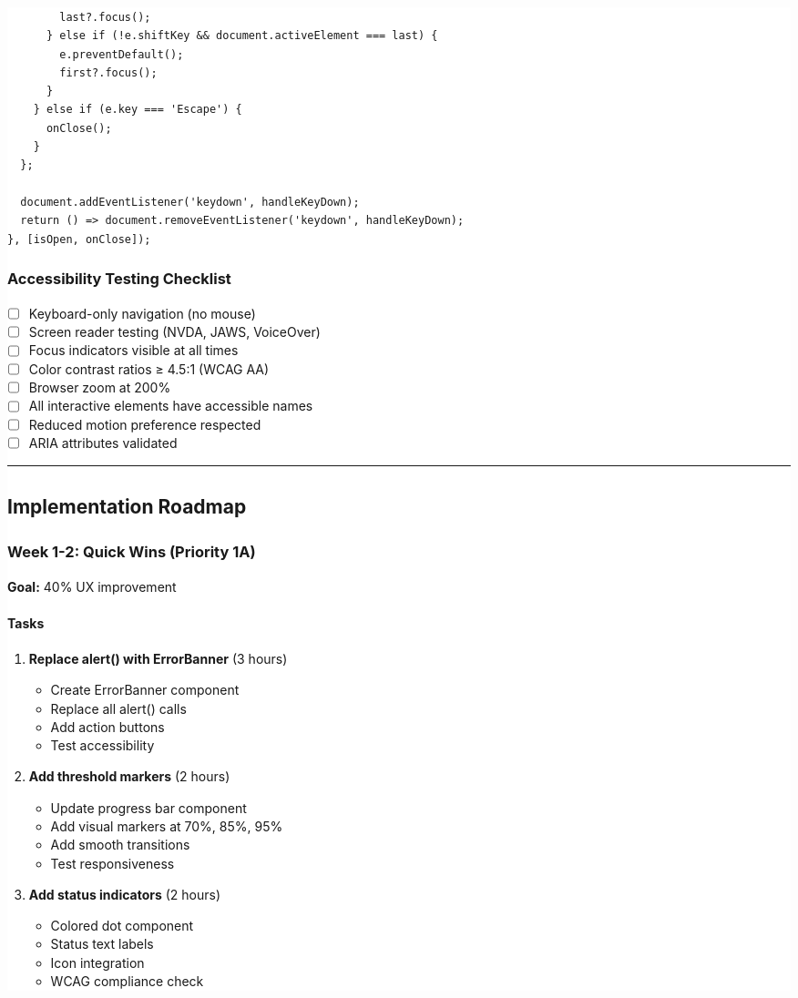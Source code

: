 ```tsx
        last?.focus();
      } else if (!e.shiftKey && document.activeElement === last) {
        e.preventDefault();
        first?.focus();
      }
    } else if (e.key === 'Escape') {
      onClose();
    }
  };

  document.addEventListener('keydown', handleKeyDown);
  return () => document.removeEventListener('keydown', handleKeyDown);
}, [isOpen, onClose]);
```

### Accessibility Testing Checklist

- [ ] Keyboard-only navigation (no mouse)
- [ ] Screen reader testing (NVDA, JAWS, VoiceOver)
- [ ] Focus indicators visible at all times
- [ ] Color contrast ratios ≥ 4.5:1 (WCAG AA)
- [ ] Browser zoom at 200%
- [ ] All interactive elements have accessible names
- [ ] Reduced motion preference respected
- [ ] ARIA attributes validated

---

## Implementation Roadmap

### Week 1-2: Quick Wins (Priority 1A)

**Goal:** 40% UX improvement

#### Tasks

1. **Replace alert() with ErrorBanner** (3 hours)
   - Create ErrorBanner component
   - Replace all alert() calls
   - Add action buttons
   - Test accessibility

2. **Add threshold markers** (2 hours)
   - Update progress bar component
   - Add visual markers at 70%, 85%, 95%
   - Add smooth transitions
   - Test responsiveness

3. **Add status indicators** (2 hours)
   - Colored dot component
   - Status text labels
   - Icon integration
   - WCAG compliance check
